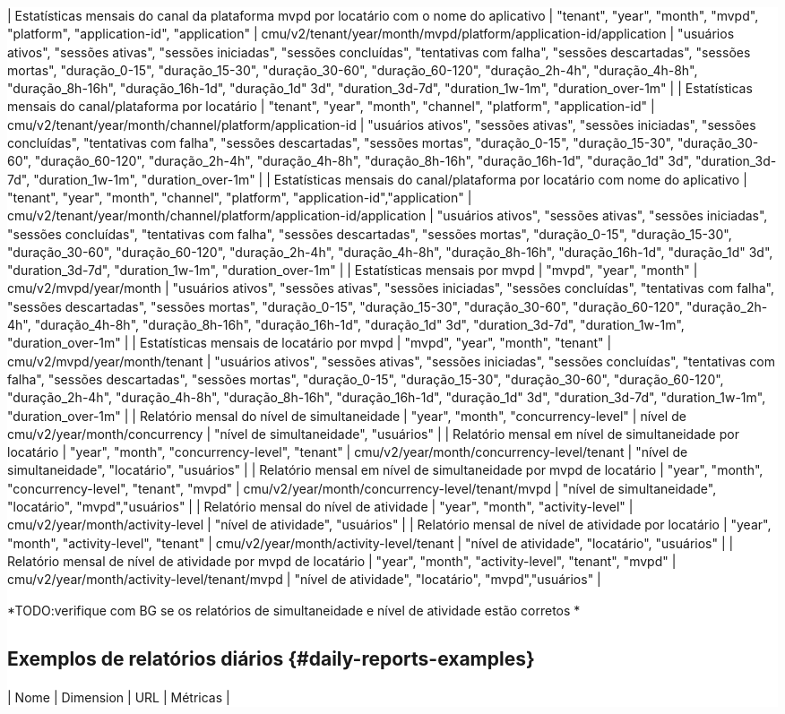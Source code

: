 | Estatísticas mensais do canal da plataforma mvpd por locatário com o nome do aplicativo | &quot;tenant&quot;, &quot;year&quot;, &quot;month&quot;, &quot;mvpd&quot;, &quot;platform&quot;, &quot;application-id&quot;, &quot;application&quot; | cmu/v2/tenant/year/month/mvpd/platform/application-id/application | &quot;usuários ativos&quot;, &quot;sessões ativas&quot;, &quot;sessões iniciadas&quot;, &quot;sessões concluídas&quot;, &quot;tentativas com falha&quot;, &quot;sessões descartadas&quot;, &quot;sessões mortas&quot;, &quot;duração_0-15&quot;, &quot;duração_15-30&quot;, &quot;duração_30-60&quot;, &quot;duração_60-120&quot;, &quot;duração_2h-4h&quot;, &quot;duração_4h-8h&quot;, &quot;duração_8h-16h&quot;, &quot;duração_16h-1d&quot;, &quot;duração_1d&quot; 3d&quot;, &quot;duration_3d-7d&quot;, &quot;duration_1w-1m&quot;, &quot;duration_over-1m&quot; |
| Estatísticas mensais do canal/plataforma por locatário | &quot;tenant&quot;, &quot;year&quot;, &quot;month&quot;, &quot;channel&quot;, &quot;platform&quot;, &quot;application-id&quot; | cmu/v2/tenant/year/month/channel/platform/application-id | &quot;usuários ativos&quot;, &quot;sessões ativas&quot;, &quot;sessões iniciadas&quot;, &quot;sessões concluídas&quot;, &quot;tentativas com falha&quot;, &quot;sessões descartadas&quot;, &quot;sessões mortas&quot;, &quot;duração_0-15&quot;, &quot;duração_15-30&quot;, &quot;duração_30-60&quot;, &quot;duração_60-120&quot;, &quot;duração_2h-4h&quot;, &quot;duração_4h-8h&quot;, &quot;duração_8h-16h&quot;, &quot;duração_16h-1d&quot;, &quot;duração_1d&quot; 3d&quot;, &quot;duration_3d-7d&quot;, &quot;duration_1w-1m&quot;, &quot;duration_over-1m&quot; |
| Estatísticas mensais do canal/plataforma por locatário com nome do aplicativo | &quot;tenant&quot;, &quot;year&quot;, &quot;month&quot;, &quot;channel&quot;, &quot;platform&quot;, &quot;application-id&quot;,&quot;application&quot; | cmu/v2/tenant/year/month/channel/platform/application-id/application | &quot;usuários ativos&quot;, &quot;sessões ativas&quot;, &quot;sessões iniciadas&quot;, &quot;sessões concluídas&quot;, &quot;tentativas com falha&quot;, &quot;sessões descartadas&quot;, &quot;sessões mortas&quot;, &quot;duração_0-15&quot;, &quot;duração_15-30&quot;, &quot;duração_30-60&quot;, &quot;duração_60-120&quot;, &quot;duração_2h-4h&quot;, &quot;duração_4h-8h&quot;, &quot;duração_8h-16h&quot;, &quot;duração_16h-1d&quot;, &quot;duração_1d&quot; 3d&quot;, &quot;duration_3d-7d&quot;, &quot;duration_1w-1m&quot;, &quot;duration_over-1m&quot; |
| Estatísticas mensais por mvpd | &quot;mvpd&quot;, &quot;year&quot;, &quot;month&quot; | cmu/v2/mvpd/year/month | &quot;usuários ativos&quot;, &quot;sessões ativas&quot;, &quot;sessões iniciadas&quot;, &quot;sessões concluídas&quot;, &quot;tentativas com falha&quot;, &quot;sessões descartadas&quot;, &quot;sessões mortas&quot;, &quot;duração_0-15&quot;, &quot;duração_15-30&quot;, &quot;duração_30-60&quot;, &quot;duração_60-120&quot;, &quot;duração_2h-4h&quot;, &quot;duração_4h-8h&quot;, &quot;duração_8h-16h&quot;, &quot;duração_16h-1d&quot;, &quot;duração_1d&quot; 3d&quot;, &quot;duration_3d-7d&quot;, &quot;duration_1w-1m&quot;, &quot;duration_over-1m&quot; |
| Estatísticas mensais de locatário por mvpd | &quot;mvpd&quot;, &quot;year&quot;, &quot;month&quot;, &quot;tenant&quot; | cmu/v2/mvpd/year/month/tenant | &quot;usuários ativos&quot;, &quot;sessões ativas&quot;, &quot;sessões iniciadas&quot;, &quot;sessões concluídas&quot;, &quot;tentativas com falha&quot;, &quot;sessões descartadas&quot;, &quot;sessões mortas&quot;, &quot;duração_0-15&quot;, &quot;duração_15-30&quot;, &quot;duração_30-60&quot;, &quot;duração_60-120&quot;, &quot;duração_2h-4h&quot;, &quot;duração_4h-8h&quot;, &quot;duração_8h-16h&quot;, &quot;duração_16h-1d&quot;, &quot;duração_1d&quot; 3d&quot;, &quot;duration_3d-7d&quot;, &quot;duration_1w-1m&quot;, &quot;duration_over-1m&quot; |
| Relatório mensal do nível de simultaneidade | &quot;year&quot;, &quot;month&quot;, &quot;concurrency-level&quot; | nível de cmu/v2/year/month/concurrency | &quot;nível de simultaneidade&quot;, &quot;usuários&quot; |
| Relatório mensal em nível de simultaneidade por locatário | &quot;year&quot;, &quot;month&quot;, &quot;concurrency-level&quot;, &quot;tenant&quot; | cmu/v2/year/month/concurrency-level/tenant | &quot;nível de simultaneidade&quot;, &quot;locatário&quot;, &quot;usuários&quot; |
| Relatório mensal em nível de simultaneidade por mvpd de locatário | &quot;year&quot;, &quot;month&quot;, &quot;concurrency-level&quot;, &quot;tenant&quot;, &quot;mvpd&quot; | cmu/v2/year/month/concurrency-level/tenant/mvpd | &quot;nível de simultaneidade&quot;, &quot;locatário&quot;, &quot;mvpd&quot;,&quot;usuários&quot; |
| Relatório mensal do nível de atividade | &quot;year&quot;, &quot;month&quot;, &quot;activity-level&quot; | cmu/v2/year/month/activity-level | &quot;nível de atividade&quot;, &quot;usuários&quot; |
| Relatório mensal de nível de atividade por locatário | &quot;year&quot;, &quot;month&quot;, &quot;activity-level&quot;, &quot;tenant&quot; | cmu/v2/year/month/activity-level/tenant | &quot;nível de atividade&quot;, &quot;locatário&quot;, &quot;usuários&quot; |
| Relatório mensal de nível de atividade por mvpd de locatário | &quot;year&quot;, &quot;month&quot;, &quot;activity-level&quot;, &quot;tenant&quot;, &quot;mvpd&quot; | cmu/v2/year/month/activity-level/tenant/mvpd | &quot;nível de atividade&quot;, &quot;locatário&quot;, &quot;mvpd&quot;,&quot;usuários&quot; |

*TODO:verifique com BG se os relatórios de simultaneidade e nível de atividade estão corretos *

## Exemplos de relatórios diários {#daily-reports-examples}

| Nome | Dimension | URL | Métricas |